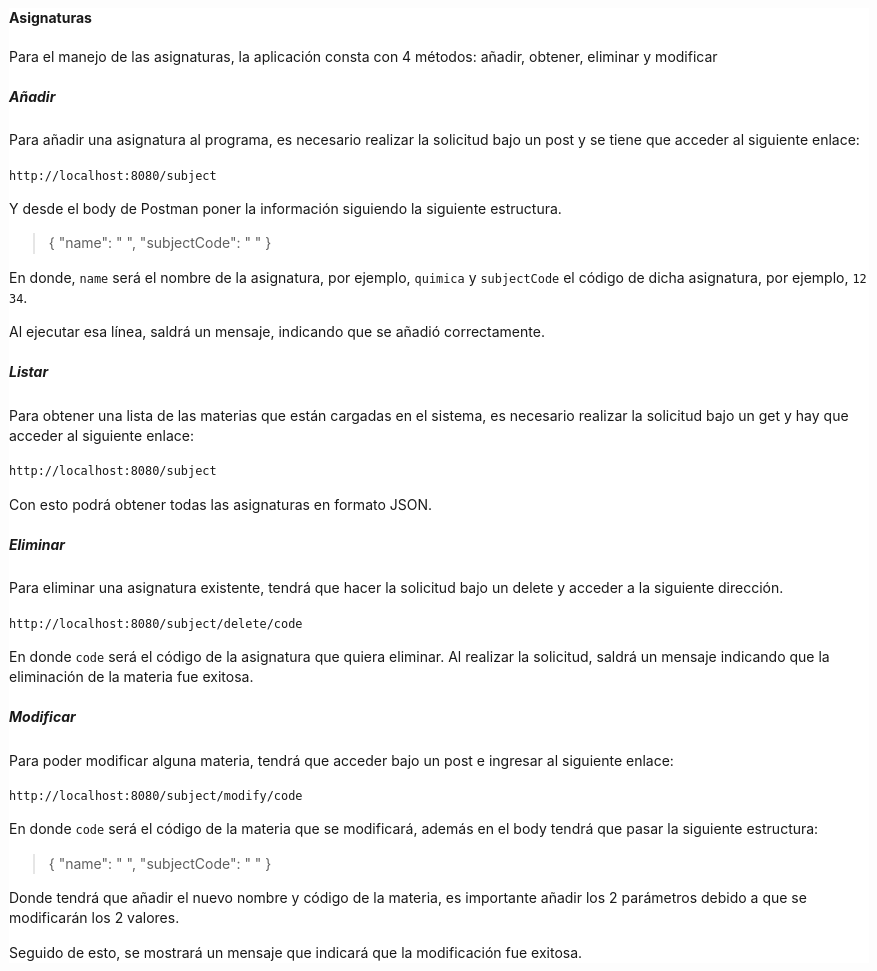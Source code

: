 #### Asignaturas

Para el manejo de las asignaturas, la aplicación consta con 4 métodos: añadir, obtener, eliminar y modificar

##### Añadir
Para añadir una asignatura al programa, es necesario realizar la solicitud bajo un post y se tiene que acceder al siguiente enlace:

`http://localhost:8080/subject`

Y desde el body de Postman poner la información siguiendo la siguiente estructura.

>{
        "name": " ",
        "subjectCode": " "
    }

En donde, `name` será el nombre de la asignatura, por ejemplo, `quimica` y `subjectCode` el código de dicha asignatura, por ejemplo, `1234`. 

Al ejecutar esa línea, saldrá un mensaje, indicando que se añadió correctamente.

##### Listar
Para obtener una lista de las materias que están cargadas en el sistema, es necesario realizar la solicitud bajo un get y hay que acceder al siguiente enlace:

`http://localhost:8080/subject`

Con esto podrá obtener todas las asignaturas en formato JSON.

##### Eliminar
Para eliminar una asignatura existente, tendrá que hacer la solicitud bajo un delete y acceder a la siguiente dirección.

`http://localhost:8080/subject/delete/code`

En donde `code` será el código de la asignatura que quiera eliminar. Al realizar la solicitud, saldrá un mensaje indicando que la eliminación de la materia fue exitosa.

##### Modificar 
Para poder modificar alguna materia, tendrá que acceder bajo un post e ingresar al siguiente enlace: 

`http://localhost:8080/subject/modify/code`

En donde `code` será el código de la materia que se modificará, además en el body tendrá que pasar la siguiente estructura:

>{
        "name": " ",
        "subjectCode": " "
}

Donde tendrá que añadir el nuevo nombre y código de la materia, es importante añadir los 2 parámetros debido a que se modificarán los 2 valores.

Seguido de esto, se mostrará un mensaje que indicará que la modificación fue exitosa.
